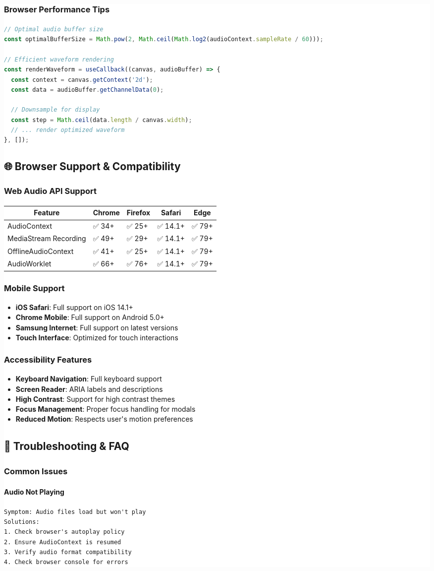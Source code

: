 ### Browser Performance Tips

```javascript
// Optimal audio buffer size
const optimalBufferSize = Math.pow(2, Math.ceil(Math.log2(audioContext.sampleRate / 60)));

// Efficient waveform rendering
const renderWaveform = useCallback((canvas, audioBuffer) => {
  const context = canvas.getContext('2d');
  const data = audioBuffer.getChannelData(0);
  
  // Downsample for display
  const step = Math.ceil(data.length / canvas.width);
  // ... render optimized waveform
}, []);
```

## 🌐 Browser Support & Compatibility

### Web Audio API Support

| Feature | Chrome | Firefox | Safari | Edge |
|---------|--------|---------|--------|------|
| AudioContext | ✅ 34+ | ✅ 25+ | ✅ 14.1+ | ✅ 79+ |
| MediaStream Recording | ✅ 49+ | ✅ 29+ | ✅ 14.1+ | ✅ 79+ |
| OfflineAudioContext | ✅ 41+ | ✅ 25+ | ✅ 14.1+ | ✅ 79+ |
| AudioWorklet | ✅ 66+ | ✅ 76+ | ✅ 14.1+ | ✅ 79+ |

### Mobile Support

- **iOS Safari**: Full support on iOS 14.1+
- **Chrome Mobile**: Full support on Android 5.0+
- **Samsung Internet**: Full support on latest versions
- **Touch Interface**: Optimized for touch interactions

### Accessibility Features

- **Keyboard Navigation**: Full keyboard support
- **Screen Reader**: ARIA labels and descriptions
- **High Contrast**: Support for high contrast themes
- **Focus Management**: Proper focus handling for modals
- **Reduced Motion**: Respects user's motion preferences

## 🐛 Troubleshooting & FAQ

### Common Issues

#### Audio Not Playing
```
Symptom: Audio files load but won't play
Solutions:
1. Check browser's autoplay policy
2. Ensure AudioContext is resumed
3. Verify audio format compatibility
4. Check browser console for errors
```
